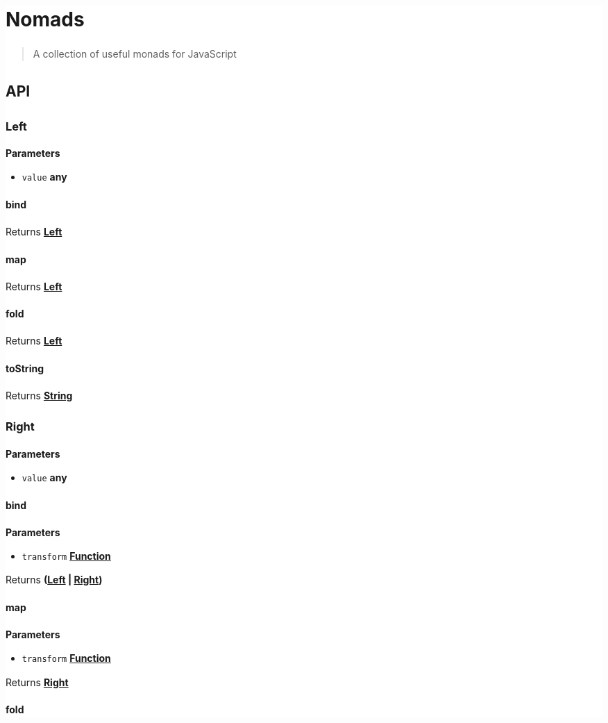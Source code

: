 # Nomads

> A collection of useful monads for JavaScript

## API



### Left

**Parameters**

-   `value` **any**

#### bind

Returns **[Left](#left)**

#### map

Returns **[Left](#left)**

#### fold

Returns **[Left](#left)**

#### toString

Returns **[String](https://developer.mozilla.org/en-US/docs/Web/JavaScript/Reference/Global_Objects/String)**

### Right

**Parameters**

-   `value` **any**

#### bind

**Parameters**

-   `transform` **[Function](https://developer.mozilla.org/en-US/docs/Web/JavaScript/Reference/Statements/function)**

Returns **([Left](#left) \| [Right](#right))**

#### map

**Parameters**

-   `transform` **[Function](https://developer.mozilla.org/en-US/docs/Web/JavaScript/Reference/Statements/function)**

Returns **[Right](#right)**

#### fold
